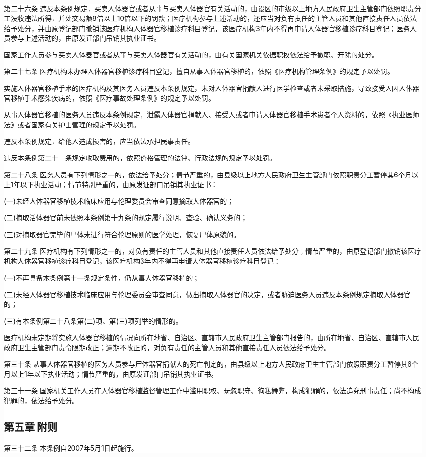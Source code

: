 第二十六条 违反本条例规定，买卖人体器官或者从事与买卖人体器官有关活动的，由设区的市级以上地方人民政府卫生主管部门依照职责分工没收违法所得，并处交易额8倍以上10倍以下的罚款；医疗机构参与上述活动的，还应当对负有责任的主管人员和其他直接责任人员依法给予处分，并由原登记部门撤销该医疗机构人体器官移植诊疗科目登记，该医疗机构3年内不得再申请人体器官移植诊疗科目登记；医务人员参与上述活动的，由原发证部门吊销其执业证书。

国家工作人员参与买卖人体器官或者从事与买卖人体器官有关活动的，由有关国家机关依据职权依法给予撤职、开除的处分。

第二十七条 医疗机构未办理人体器官移植诊疗科目登记，擅自从事人体器官移植的，依照《医疗机构管理条例》的规定予以处罚。

实施人体器官移植手术的医疗机构及其医务人员违反本条例规定，未对人体器官捐献人进行医学检查或者未采取措施，导致接受人因人体器官移植手术感染疾病的，依照《医疗事故处理条例》的规定予以处罚。

从事人体器官移植的医务人员违反本条例规定，泄露人体器官捐献人、接受人或者申请人体器官移植手术患者个人资料的，依照《执业医师法》或者国家有关护士管理的规定予以处罚。

违反本条例规定，给他人造成损害的，应当依法承担民事责任。

违反本条例第二十一条规定收取费用的，依照价格管理的法律、行政法规的规定予以处罚。

第二十八条 医务人员有下列情形之一的，依法给予处分；情节严重的，由县级以上地方人民政府卫生主管部门依照职责分工暂停其6个月以上1年以下执业活动；情节特别严重的，由原发证部门吊销其执业证书：

(一)未经人体器官移植技术临床应用与伦理委员会审查同意摘取人体器官的；

(二)摘取活体器官前未依照本条例第十九条的规定履行说明、查验、确认义务的；

(三)对摘取器官完毕的尸体未进行符合伦理原则的医学处理，恢复尸体原貌的。

第二十九条 医疗机构有下列情形之一的，对负有责任的主管人员和其他直接责任人员依法给予处分；情节严重的，由原登记部门撤销该医疗机构人体器官移植诊疗科目登记，该医疗机构3年内不得再申请人体器官移植诊疗科目登记：

(一)不再具备本条例第十一条规定条件，仍从事人体器官移植的；

(二)未经人体器官移植技术临床应用与伦理委员会审查同意，做出摘取人体器官的决定，或者胁迫医务人员违反本条例规定摘取人体器官的；

(三)有本条例第二十八条第(二)项、第(三)项列举的情形的。

医疗机构未定期将实施人体器官移植的情况向所在地省、自治区、直辖市人民政府卫生主管部门报告的，由所在地省、自治区、直辖市人民政府卫生主管部门责令限期改正；逾期不改正的，对负有责任的主管人员和其他直接责任人员依法给予处分。

第三十条 从事人体器官移植的医务人员参与尸体器官捐献人的死亡判定的，由县级以上地方人民政府卫生主管部门依照职责分工暂停其6个月以上1年以下执业活动；情节严重的，由原发证部门吊销其执业证书。

第三十一条 国家机关工作人员在人体器官移植监督管理工作中滥用职权、玩忽职守、徇私舞弊，构成犯罪的，依法追究刑事责任；尚不构成犯罪的，依法给予处分。

## 第五章 附则

第三十二条 本条例自2007年5月1日起施行。
